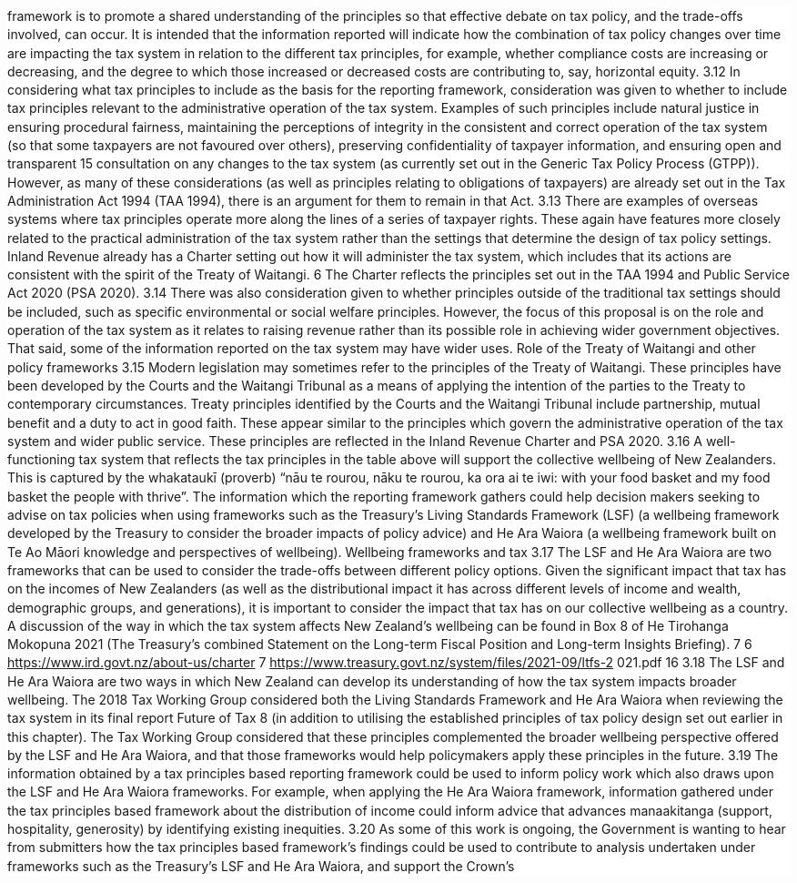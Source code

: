 framework is to promote a shared understanding of the principles so that effective debate on tax policy, and the trade-offs involved, can occur. It is intended that the information reported will indicate how the combination of tax policy changes over time are impacting the tax system in relation to the different tax principles, for example, whether compliance costs are increasing or decreasing, and the degree to which those increased or decreased costs are contributing to, say, horizontal equity. 3.12 In considering what tax principles to include as the basis for the reporting framework, consideration was given to whether to include tax principles relevant to the administrative operation of the tax system. Examples of such principles include natural justice in ensuring procedural fairness, maintaining the perceptions of integrity in the consistent and correct operation of the tax system (so that some taxpayers are not favoured over others), preserving confidentiality of taxpayer information, and ensuring open and transparent 15 consultation on any changes to the tax system (as currently set out in the Generic Tax Policy Process (GTPP)). However, as many of these considerations (as well as principles relating to obligations of taxpayers) are already set out in the Tax Administration Act 1994 (TAA 1994), there is an argument for them to remain in that Act. 3.13 There are examples of overseas systems where tax principles operate more along the lines of a series of taxpayer rights. These again have features more closely related to the practical administration of the tax system rather than the settings that determine the design of tax policy settings. Inland Revenue already has a Charter setting out how it will administer the tax system, which includes that its actions are consistent with the spirit of the Treaty of Waitangi. 6 The Charter reflects the principles set out in the TAA 1994 and Public Service Act 2020 (PSA 2020). 3.14 There was also consideration given to whether principles outside of the traditional tax settings should be included, such as specific environmental or social welfare principles. However, the focus of this proposal is on the role and operation of the tax system as it relates to raising revenue rather than its possible role in achieving wider government objectives. That said, some of the information reported on the tax system may have wider uses. Role of the Treaty of Waitangi and other policy frameworks 3.15 Modern legislation may sometimes refer to the principles of the Treaty of Waitangi. These principles have been developed by the Courts and the Waitangi Tribunal as a means of applying the intention of the parties to the Treaty to contemporary circumstances. Treaty principles identified by the Courts and the Waitangi Tribunal include partnership, mutual benefit and a duty to act in good faith. These appear similar to the principles which govern the administrative operation of the tax system and wider public service. These principles are reflected in the Inland Revenue Charter and PSA 2020. 3.16 A well-functioning tax system that reflects the tax principles in the table above will support the collective wellbeing of New Zealanders. This is captured by the whakataukī (proverb) “nāu te rourou, nāku te rourou, ka ora ai te iwi: with your food basket and my food basket the people with thrive”. The information which the reporting framework gathers could help decision makers seeking to advise on tax policies when using frameworks such as the Treasury’s Living Standards Framework (LSF) (a wellbeing framework developed by the Treasury to consider the broader impacts of policy advice) and He Ara Waiora (a wellbeing framework built on Te Ao Māori knowledge and perspectives of wellbeing). Wellbeing frameworks and tax 3.17 The LSF and He Ara Waiora are two frameworks that can be used to consider the trade-offs between different policy options. Given the significant impact that tax has on the incomes of New Zealanders (as well as the distributional impact it has across different levels of income and wealth, demographic groups, and generations), it is important to consider the impact that tax has on our collective wellbeing as a country. A discussion of the way in which the tax system affects New Zealand’s wellbeing can be found in Box 8 of He Tirohanga Mokopuna 2021 (The Treasury’s combined Statement on the Long-term Fiscal Position and Long-term Insights Briefing). 7 6 https://www.ird.govt.nz/about-us/charter 7 https://www.treasury.govt.nz/system/files/2021-09/ltfs-2 021.pdf 16 3.18 The LSF and He Ara Waiora are two ways in which New Zealand can develop its understanding of how the tax system impacts broader wellbeing. The 2018 Tax Working Group considered both the Living Standards Framework and He Ara Waiora when reviewing the tax system in its final report Future of Tax 8 (in addition to utilising the established principles of tax policy design set out earlier in this chapter). The Tax Working Group considered that these principles complemented the broader wellbeing perspective offered by the LSF and He Ara Waiora, and that those frameworks would help policymakers apply these principles in the future. 3.19 The information obtained by a tax principles based reporting framework could be used to inform policy work which also draws upon the LSF and He Ara Waiora frameworks. For example, when applying the He Ara Waiora framework, information gathered under the tax principles based framework about the distribution of income could inform advice that advances manaakitanga (support, hospitality, generosity) by identifying existing inequities. 3.20 As some of this work is ongoing, the Government is wanting to hear from submitters how the tax principles based framework’s findings could be used to contribute to analysis undertaken under frameworks such as the Treasury’s LSF and He Ara Waiora, and support the Crown’s